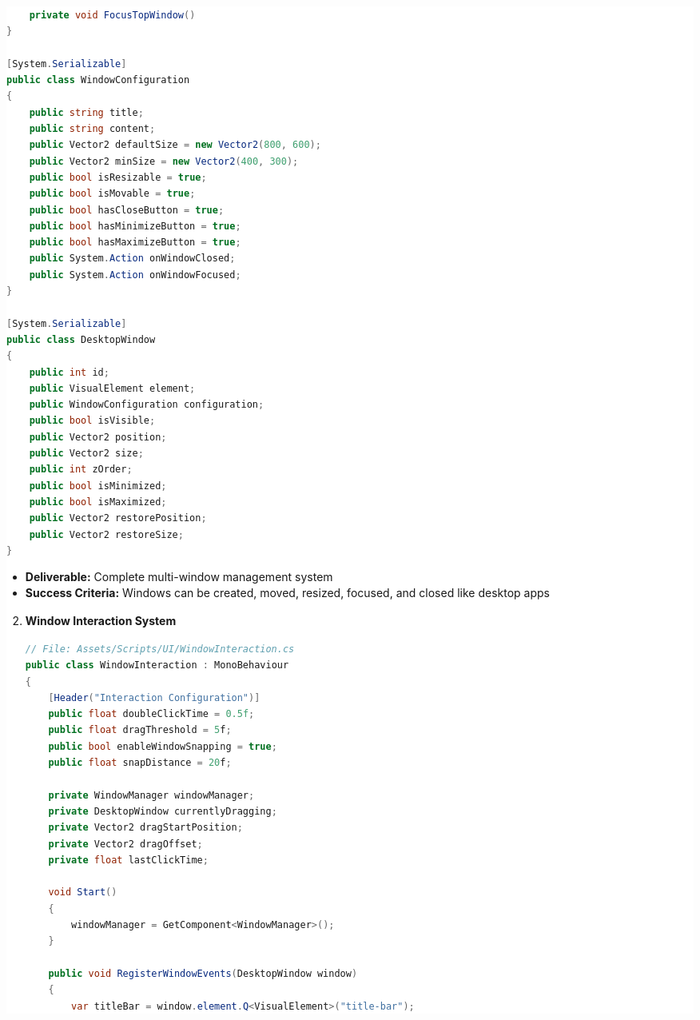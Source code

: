    ```csharp
       private void FocusTopWindow()
   }

   [System.Serializable]
   public class WindowConfiguration
   {
       public string title;
       public string content;
       public Vector2 defaultSize = new Vector2(800, 600);
       public Vector2 minSize = new Vector2(400, 300);
       public bool isResizable = true;
       public bool isMovable = true;
       public bool hasCloseButton = true;
       public bool hasMinimizeButton = true;
       public bool hasMaximizeButton = true;
       public System.Action onWindowClosed;
       public System.Action onWindowFocused;
   }

   [System.Serializable]
   public class DesktopWindow
   {
       public int id;
       public VisualElement element;
       public WindowConfiguration configuration;
       public bool isVisible;
       public Vector2 position;
       public Vector2 size;
       public int zOrder;
       public bool isMinimized;
       public bool isMaximized;
       public Vector2 restorePosition;
       public Vector2 restoreSize;
   }
   ```
   - **Deliverable:** Complete multi-window management system
   - **Success Criteria:** Windows can be created, moved, resized, focused, and closed like desktop apps

2. **Window Interaction System**
   ```csharp
   // File: Assets/Scripts/UI/WindowInteraction.cs
   public class WindowInteraction : MonoBehaviour
   {
       [Header("Interaction Configuration")]
       public float doubleClickTime = 0.5f;
       public float dragThreshold = 5f;
       public bool enableWindowSnapping = true;
       public float snapDistance = 20f;

       private WindowManager windowManager;
       private DesktopWindow currentlyDragging;
       private Vector2 dragStartPosition;
       private Vector2 dragOffset;
       private float lastClickTime;

       void Start()
       {
           windowManager = GetComponent<WindowManager>();
       }

       public void RegisterWindowEvents(DesktopWindow window)
       {
           var titleBar = window.element.Q<VisualElement>("title-bar");
   ```